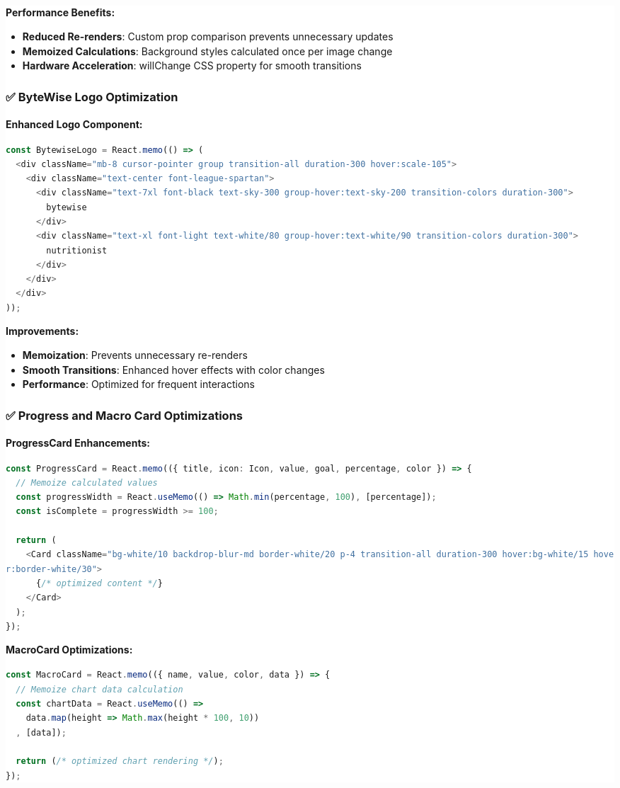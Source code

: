 **Performance Benefits:**
- **Reduced Re-renders**: Custom prop comparison prevents unnecessary updates
- **Memoized Calculations**: Background styles calculated once per image change
- **Hardware Acceleration**: willChange CSS property for smooth transitions

### ✅ **ByteWise Logo Optimization**

**Enhanced Logo Component:**
```typescript
const BytewiseLogo = React.memo(() => (
  <div className="mb-8 cursor-pointer group transition-all duration-300 hover:scale-105">
    <div className="text-center font-league-spartan">
      <div className="text-7xl font-black text-sky-300 group-hover:text-sky-200 transition-colors duration-300">
        bytewise
      </div>
      <div className="text-xl font-light text-white/80 group-hover:text-white/90 transition-colors duration-300">
        nutritionist
      </div>
    </div>
  </div>
));
```

**Improvements:**
- **Memoization**: Prevents unnecessary re-renders
- **Smooth Transitions**: Enhanced hover effects with color changes
- **Performance**: Optimized for frequent interactions

### ✅ **Progress and Macro Card Optimizations**

**ProgressCard Enhancements:**
```typescript
const ProgressCard = React.memo(({ title, icon: Icon, value, goal, percentage, color }) => {
  // Memoize calculated values
  const progressWidth = React.useMemo(() => Math.min(percentage, 100), [percentage]);
  const isComplete = progressWidth >= 100;
  
  return (
    <Card className="bg-white/10 backdrop-blur-md border-white/20 p-4 transition-all duration-300 hover:bg-white/15 hover:border-white/30">
      {/* optimized content */}
    </Card>
  );
});
```

**MacroCard Optimizations:**
```typescript
const MacroCard = React.memo(({ name, value, color, data }) => {
  // Memoize chart data calculation
  const chartData = React.useMemo(() => 
    data.map(height => Math.max(height * 100, 10))
  , [data]);

  return (/* optimized chart rendering */);
});
```
